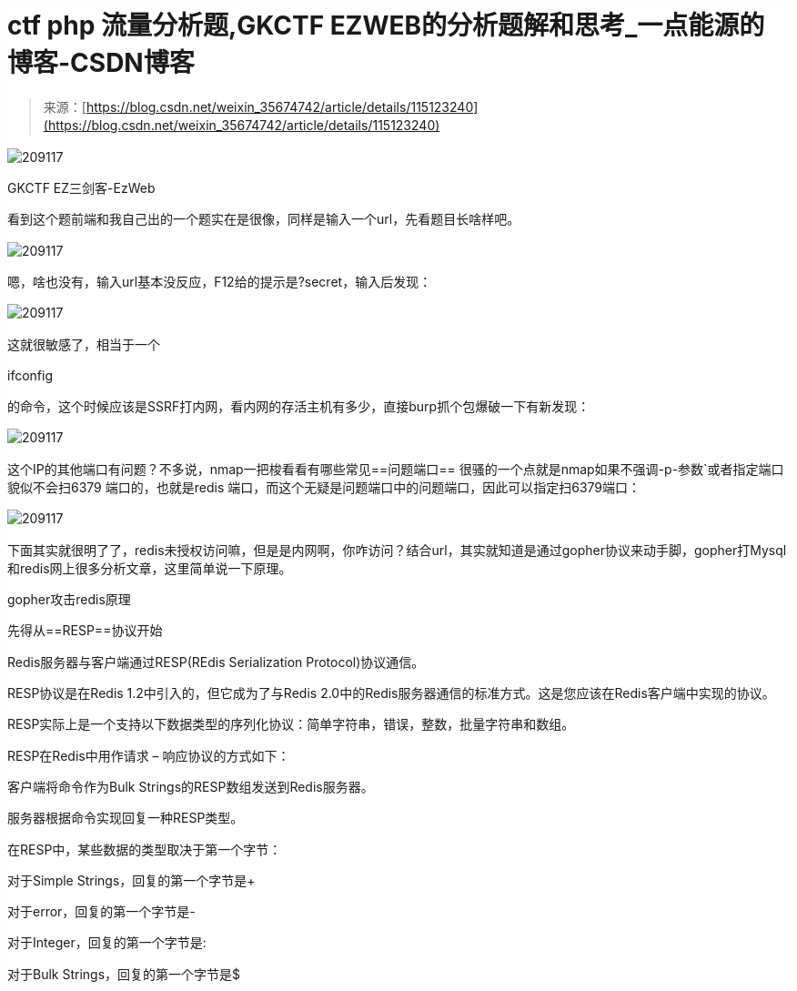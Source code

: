 

# ctf php 流量分析题,GKCTF EZWEB的分析题解和思考_一点能源的博客-CSDN博客

> 来源：[https://blog.csdn.net/weixin_35674742/article/details/115123240](https://blog.csdn.net/weixin_35674742/article/details/115123240)

![209117](img/ecf64e5806a85f442d50a4fd789ac6ff.png)

GKCTF EZ三剑客-EzWeb

看到这个题前端和我自己出的一个题实在是很像，同样是输入一个url，先看题目长啥样吧。

![209117](img/ecf64e5806a85f442d50a4fd789ac6ff.png)

嗯，啥也没有，输入url基本没反应，F12给的提示是?secret，输入后发现：

![209117](img/ecf64e5806a85f442d50a4fd789ac6ff.png)

这就很敏感了，相当于一个

ifconfig

的命令，这个时候应该是SSRF打内网，看内网的存活主机有多少，直接burp抓个包爆破一下有新发现：

![209117](img/ecf64e5806a85f442d50a4fd789ac6ff.png)

这个IP的其他端口有问题？不多说，nmap一把梭看看有哪些常见==问题端口== 很骚的一个点就是nmap如果不强调-p-参数`或者指定端口貌似不会扫6379 端口的，也就是redis 端口，而这个无疑是问题端口中的问题端口，因此可以指定扫6379端口：

![209117](img/ecf64e5806a85f442d50a4fd789ac6ff.png)

下面其实就很明了了，redis未授权访问嘛，但是是内网啊，你咋访问？结合url，其实就知道是通过gopher协议来动手脚，gopher打Mysql和redis网上很多分析文章，这里简单说一下原理。

gopher攻击redis原理

先得从==RESP==协议开始

Redis服务器与客户端通过RESP(REdis Serialization Protocol)协议通信。

RESP协议是在Redis 1.2中引入的，但它成为了与Redis 2.0中的Redis服务器通信的标准方式。这是您应该在Redis客户端中实现的协议。

RESP实际上是一个支持以下数据类型的序列化协议：简单字符串，错误，整数，批量字符串和数组。

RESP在Redis中用作请求 – 响应协议的方式如下：

客户端将命令作为Bulk Strings的RESP数组发送到Redis服务器。

服务器根据命令实现回复一种RESP类型。

在RESP中，某些数据的类型取决于第一个字节：

对于Simple Strings，回复的第一个字节是+

对于error，回复的第一个字节是-

对于Integer，回复的第一个字节是:

对于Bulk Strings，回复的第一个字节是$
